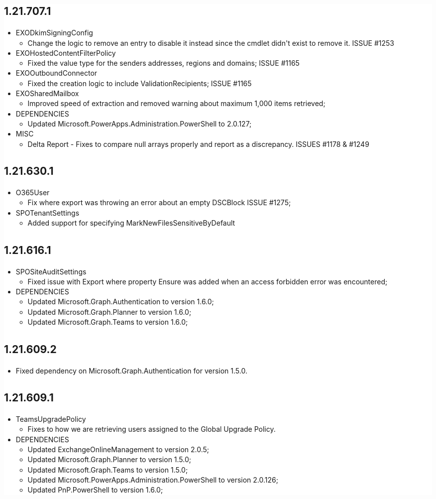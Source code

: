 ## 1.21.707.1

- EXODkimSigningConfig
  - Change the logic to remove an entry to disable it instead since the
    cmdlet didn't exist to remove it.
    ISSUE #1253
- EXOHostedContentFilterPolicy
  - Fixed the value type for the senders addresses, regions and domains;
    ISSUE #1165
- EXOOutboundConnector
  - Fixed the creation logic to include ValidationRecipients;
    ISSUE #1165
- EXOSharedMailbox
  - Improved speed of extraction and removed warning about maximum 1,000
    items retrieved;
- DEPENDENCIES
  - Updated Microsoft.PowerApps.Administration.PowerShell to 2.0.127;
- MISC
  - Delta Report - Fixes to compare null arrays properly and report as
    a discrepancy.
    ISSUES #1178 & #1249

## 1.21.630.1

- O365User
  - Fix where export was throwing an error about an empty DSCBlock
    ISSUE #1275;
- SPOTenantSettings
  - Added support for specifying MarkNewFilesSensitiveByDefault

## 1.21.616.1

- SPOSiteAuditSettings
  - Fixed issue with Export where property Ensure was added
    when an access forbidden error was encountered;
- DEPENDENCIES
  - Updated Microsoft.Graph.Authentication to version 1.6.0;
  - Updated Microsoft.Graph.Planner to version 1.6.0;
  - Updated Microsoft.Graph.Teams to version 1.6.0;

## 1.21.609.2

- Fixed dependency on Microsoft.Graph.Authentication for
  version 1.5.0.

## 1.21.609.1

- TeamsUpgradePolicy
  - Fixes to how we are retrieving users assigned to the
    Global Upgrade Policy.
- DEPENDENCIES
  - Updated ExchangeOnlineManagement to version 2.0.5;
  - Updated Microsoft.Graph.Planner to version 1.5.0;
  - Updated Microsoft.Graph.Teams to version 1.5.0;
  - Updated Microsoft.PowerApps.Administration.PowerShell
    to version 2.0.126;
  - Updated PnP.PowerShell to version 1.6.0;
